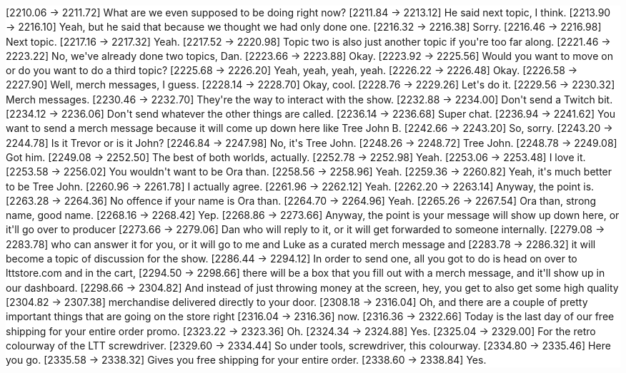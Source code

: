 [2210.06 → 2211.72] What are we even supposed to be doing right now?
[2211.84 → 2213.12] He said next topic, I think.
[2213.90 → 2216.10] Yeah, but he said that because we thought we had only done one.
[2216.32 → 2216.38] Sorry.
[2216.46 → 2216.98] Next topic.
[2217.16 → 2217.32] Yeah.
[2217.52 → 2220.98] Topic two is also just another topic if you're too far along.
[2221.46 → 2223.22] No, we've already done two topics, Dan.
[2223.66 → 2223.88] Okay.
[2223.92 → 2225.56] Would you want to move on or do you want to do a third topic?
[2225.68 → 2226.20] Yeah, yeah, yeah, yeah.
[2226.22 → 2226.48] Okay.
[2226.58 → 2227.90] Well, merch messages, I guess.
[2228.14 → 2228.70] Okay, cool.
[2228.76 → 2229.26] Let's do it.
[2229.56 → 2230.32] Merch messages.
[2230.46 → 2232.70] They're the way to interact with the show.
[2232.88 → 2234.00] Don't send a Twitch bit.
[2234.12 → 2236.06] Don't send whatever the other things are called.
[2236.14 → 2236.68] Super chat.
[2236.94 → 2241.62] You want to send a merch message because it will come up down here like Tree John B.
[2242.66 → 2243.20] So, sorry.
[2243.20 → 2244.78] Is it Trevor or is it John?
[2246.84 → 2247.98] No, it's Tree John.
[2248.26 → 2248.72] Tree John.
[2248.78 → 2249.08] Got him.
[2249.08 → 2252.50] The best of both worlds, actually.
[2252.78 → 2252.98] Yeah.
[2253.06 → 2253.48] I love it.
[2253.58 → 2256.02] You wouldn't want to be Ora than.
[2258.56 → 2258.96] Yeah.
[2259.36 → 2260.82] Yeah, it's much better to be Tree John.
[2260.96 → 2261.78] I actually agree.
[2261.96 → 2262.12] Yeah.
[2262.20 → 2263.14] Anyway, the point is.
[2263.28 → 2264.36] No offence if your name is Ora than.
[2264.70 → 2264.96] Yeah.
[2265.26 → 2267.54] Ora than, strong name, good name.
[2268.16 → 2268.42] Yep.
[2268.86 → 2273.66] Anyway, the point is your message will show up down here, or it'll go over to producer
[2273.66 → 2279.06] Dan who will reply to it, or it will get forwarded to someone internally.
[2279.08 → 2283.78] who can answer it for you, or it will go to me and Luke as a curated merch message and
[2283.78 → 2286.32] it will become a topic of discussion for the show.
[2286.44 → 2294.12] In order to send one, all you got to do is head on over to lttstore.com and in the cart,
[2294.50 → 2298.66] there will be a box that you fill out with a merch message, and it'll show up in our dashboard.
[2298.66 → 2304.82] And instead of just throwing money at the screen, hey, you get to also get some high quality
[2304.82 → 2307.38] merchandise delivered directly to your door.
[2308.18 → 2316.04] Oh, and there are a couple of pretty important things that are going on the store right
[2316.04 → 2316.36] now.
[2316.36 → 2322.66] Today is the last day of our free shipping for your entire order promo.
[2323.22 → 2323.36] Oh.
[2324.34 → 2324.88] Yes.
[2325.04 → 2329.00] For the retro colourway of the LTT screwdriver.
[2329.60 → 2334.44] So under tools, screwdriver, this colourway.
[2334.80 → 2335.46] Here you go.
[2335.58 → 2338.32] Gives you free shipping for your entire order.
[2338.60 → 2338.84] Yes.